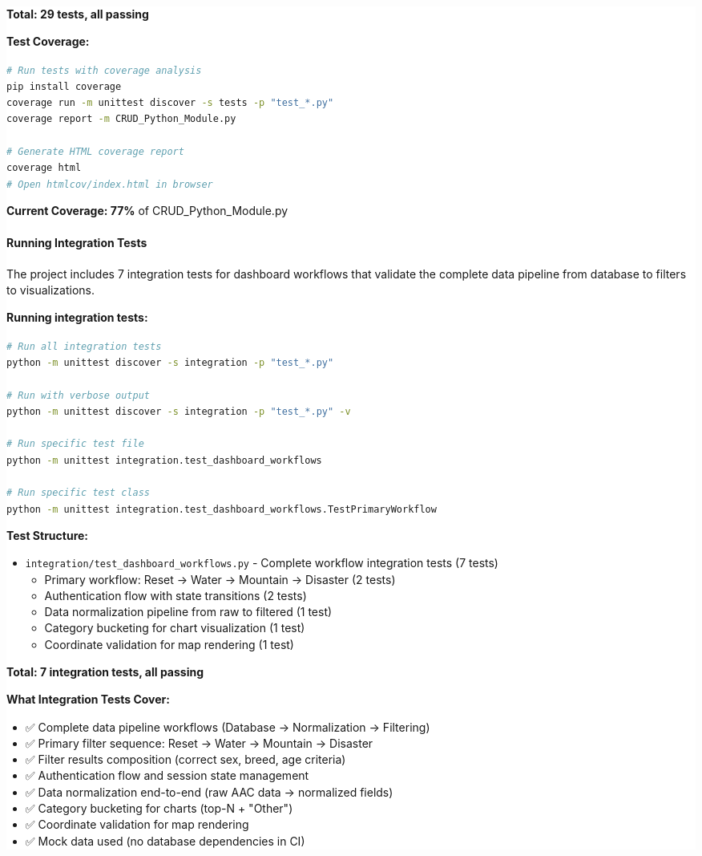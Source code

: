 **Total: 29 tests, all passing**

**Test Coverage:**

```bash
# Run tests with coverage analysis
pip install coverage
coverage run -m unittest discover -s tests -p "test_*.py"
coverage report -m CRUD_Python_Module.py

# Generate HTML coverage report
coverage html
# Open htmlcov/index.html in browser
```

**Current Coverage: 77%** of CRUD_Python_Module.py

#### Running Integration Tests

The project includes 7 integration tests for dashboard workflows that validate the complete data pipeline from database to filters to visualizations.

**Running integration tests:**

```bash
# Run all integration tests
python -m unittest discover -s integration -p "test_*.py"

# Run with verbose output
python -m unittest discover -s integration -p "test_*.py" -v

# Run specific test file
python -m unittest integration.test_dashboard_workflows

# Run specific test class
python -m unittest integration.test_dashboard_workflows.TestPrimaryWorkflow
```

**Test Structure:**

- `integration/test_dashboard_workflows.py` - Complete workflow integration tests (7 tests)
  - Primary workflow: Reset → Water → Mountain → Disaster (2 tests)
  - Authentication flow with state transitions (2 tests)
  - Data normalization pipeline from raw to filtered (1 test)
  - Category bucketing for chart visualization (1 test)
  - Coordinate validation for map rendering (1 test)

**Total: 7 integration tests, all passing**

**What Integration Tests Cover:**

- ✅ Complete data pipeline workflows (Database → Normalization → Filtering)
- ✅ Primary filter sequence: Reset → Water → Mountain → Disaster
- ✅ Filter results composition (correct sex, breed, age criteria)
- ✅ Authentication flow and session state management
- ✅ Data normalization end-to-end (raw AAC data → normalized fields)
- ✅ Category bucketing for charts (top-N + "Other")
- ✅ Coordinate validation for map rendering
- ✅ Mock data used (no database dependencies in CI)
